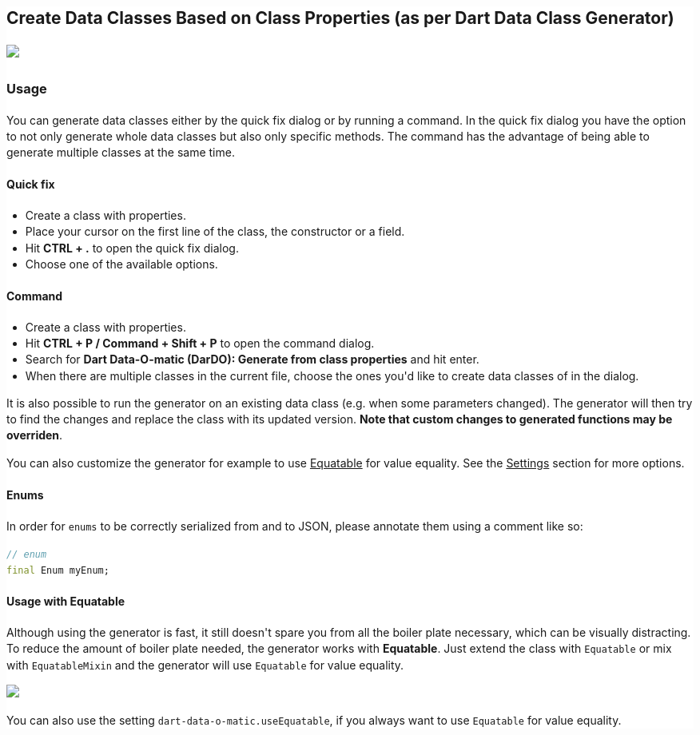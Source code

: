 ## Create Data Classes Based on Class Properties (as per Dart Data Class Generator)

![](assets/gif_from_class.gif)

### **Usage**

You can generate data classes either by the quick fix dialog or by running a command. In the quick fix dialog you have the option to not only generate whole data classes but also only specific methods. The command has the advantage of being able to generate multiple classes at the same time.

#### **Quick fix**

- Create a class with properties.
- Place your cursor on the first line of the class, the constructor or a field.
- Hit **CTRL + .** to open the quick fix dialog.
- Choose one of the available options.

#### **Command**

- Create a class with properties.
- Hit **CTRL + P / Command + Shift + P** to open the command dialog.
- Search for **Dart Data-O-matic (DarDO): Generate from class properties** and hit enter.
- When there are multiple classes in the current file, choose the ones you'd like to create data classes of in the dialog.

It is also possible to run the generator on an existing data class (e.g. when some parameters changed). The generator will then try to find the changes and replace the class with its updated version. **Note that custom changes to generated functions may be overriden**.

You can also customize the generator for example to use [Equatable](https://pub.dev/packages/equatable) for value equality. See the [Settings](#-settings) section for more options.

#### **Enums**

In order for `enums` to be correctly serialized from and to JSON, please annotate them using a comment like so:
```dart
// enum
final Enum myEnum;
```

#### Usage with Equatable

Although using the generator is fast, it still doesn't spare you from all the boiler plate necessary, which can be visually distracting. To reduce the amount of boiler plate needed, the generator works with **Equatable**. Just extend the class with `Equatable` or mix with `EquatableMixin` and the generator will use `Equatable` for value equality.

<img width="512" src="assets/equatable_demo.gif"/>

You can also use the setting `dart-data-o-matic.useEquatable`, if you always want to use `Equatable` for value equality.
